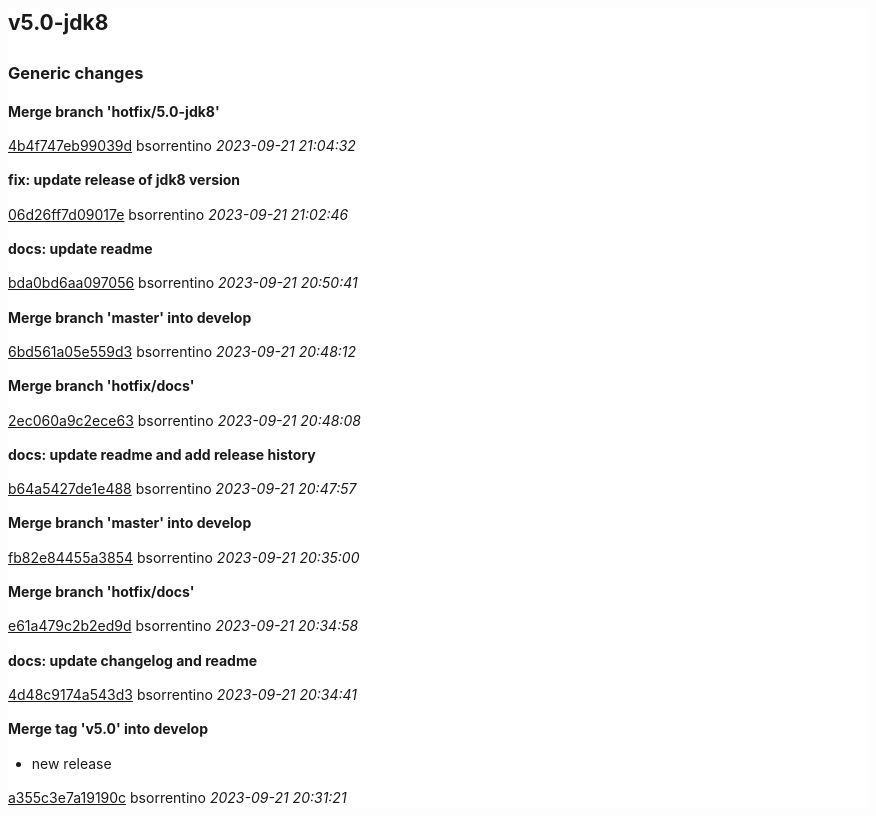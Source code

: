 
## v5.0-jdk8
### Generic changes

**Merge branch 'hotfix/5.0-jdk8'**


[4b4f747eb99039d](https://github.com/bsorrentino/maven-annotation-plugin/commit/4b4f747eb99039d) bsorrentino *2023-09-21 21:04:32*

**fix: update release of jdk8 version**


[06d26ff7d09017e](https://github.com/bsorrentino/maven-annotation-plugin/commit/06d26ff7d09017e) bsorrentino *2023-09-21 21:02:46*

**docs: update readme**


[bda0bd6aa097056](https://github.com/bsorrentino/maven-annotation-plugin/commit/bda0bd6aa097056) bsorrentino *2023-09-21 20:50:41*

**Merge branch 'master' into develop**


[6bd561a05e559d3](https://github.com/bsorrentino/maven-annotation-plugin/commit/6bd561a05e559d3) bsorrentino *2023-09-21 20:48:12*

**Merge branch 'hotfix/docs'**


[2ec060a9c2ece63](https://github.com/bsorrentino/maven-annotation-plugin/commit/2ec060a9c2ece63) bsorrentino *2023-09-21 20:48:08*

**docs: update readme and add release history**


[b64a5427de1e488](https://github.com/bsorrentino/maven-annotation-plugin/commit/b64a5427de1e488) bsorrentino *2023-09-21 20:47:57*

**Merge branch 'master' into develop**


[fb82e84455a3854](https://github.com/bsorrentino/maven-annotation-plugin/commit/fb82e84455a3854) bsorrentino *2023-09-21 20:35:00*

**Merge branch 'hotfix/docs'**


[e61a479c2b2ed9d](https://github.com/bsorrentino/maven-annotation-plugin/commit/e61a479c2b2ed9d) bsorrentino *2023-09-21 20:34:58*

**docs: update changelog and readme**


[4d48c9174a543d3](https://github.com/bsorrentino/maven-annotation-plugin/commit/4d48c9174a543d3) bsorrentino *2023-09-21 20:34:41*

**Merge tag 'v5.0' into develop**

 * new release

[a355c3e7a19190c](https://github.com/bsorrentino/maven-annotation-plugin/commit/a355c3e7a19190c) bsorrentino *2023-09-21 20:31:21*
